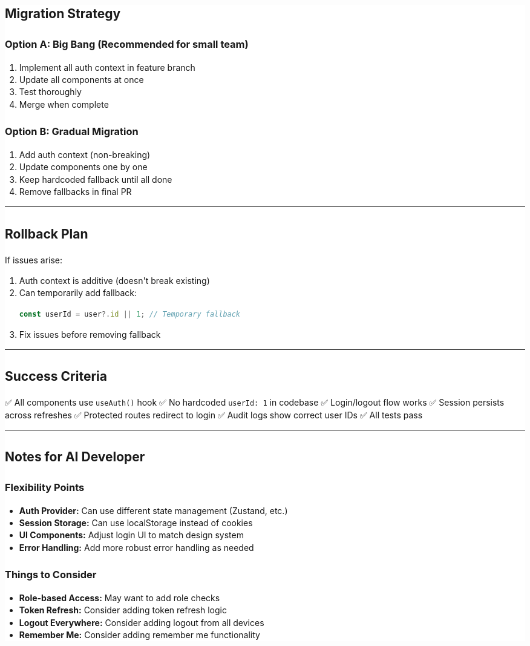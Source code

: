 
## Migration Strategy

### Option A: Big Bang (Recommended for small team)
1. Implement all auth context in feature branch
2. Update all components at once
3. Test thoroughly
4. Merge when complete

### Option B: Gradual Migration
1. Add auth context (non-breaking)
2. Update components one by one
3. Keep hardcoded fallback until all done
4. Remove fallbacks in final PR

---

## Rollback Plan

If issues arise:
1. Auth context is additive (doesn't break existing)
2. Can temporarily add fallback:
   ```typescript
   const userId = user?.id || 1; // Temporary fallback
   ```
3. Fix issues before removing fallback

---

## Success Criteria

✅ All components use `useAuth()` hook
✅ No hardcoded `userId: 1` in codebase
✅ Login/logout flow works
✅ Session persists across refreshes
✅ Protected routes redirect to login
✅ Audit logs show correct user IDs
✅ All tests pass

---

## Notes for AI Developer

### Flexibility Points
- **Auth Provider:** Can use different state management (Zustand, etc.)
- **Session Storage:** Can use localStorage instead of cookies
- **UI Components:** Adjust login UI to match design system
- **Error Handling:** Add more robust error handling as needed

### Things to Consider
- **Role-based Access:** May want to add role checks
- **Token Refresh:** Consider adding token refresh logic
- **Logout Everywhere:** Consider adding logout from all devices
- **Remember Me:** Consider adding remember me functionality
